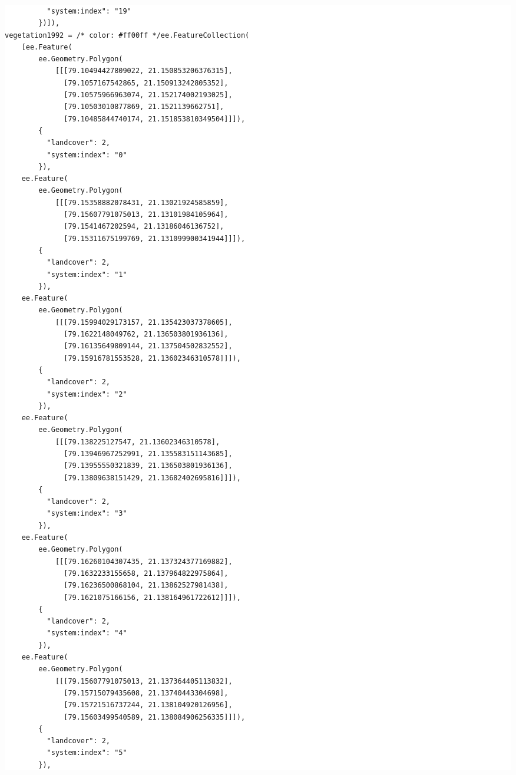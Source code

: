               "system:index": "19"
            })]),
    vegetation1992 = /* color: #ff00ff */ee.FeatureCollection(
        [ee.Feature(
            ee.Geometry.Polygon(
                [[[79.10494427809022, 21.150853206376315],
                  [79.1057167542865, 21.150913242805352],
                  [79.10575966963074, 21.152174002193025],
                  [79.10503010877869, 21.1521139662751],
                  [79.10485844740174, 21.151853810349504]]]),
            {
              "landcover": 2,
              "system:index": "0"
            }),
        ee.Feature(
            ee.Geometry.Polygon(
                [[[79.15358882078431, 21.13021924585859],
                  [79.15607791075013, 21.13101984105964],
                  [79.1541467202594, 21.13186046136752],
                  [79.15311675199769, 21.131099900341944]]]),
            {
              "landcover": 2,
              "system:index": "1"
            }),
        ee.Feature(
            ee.Geometry.Polygon(
                [[[79.15994029173157, 21.135423037378605],
                  [79.1622148049762, 21.136503801936136],
                  [79.16135649809144, 21.137504502832552],
                  [79.15916781553528, 21.13602346310578]]]),
            {
              "landcover": 2,
              "system:index": "2"
            }),
        ee.Feature(
            ee.Geometry.Polygon(
                [[[79.138225127547, 21.13602346310578],
                  [79.13946967252991, 21.135583151143685],
                  [79.13955550321839, 21.136503801936136],
                  [79.13809638151429, 21.13682402695816]]]),
            {
              "landcover": 2,
              "system:index": "3"
            }),
        ee.Feature(
            ee.Geometry.Polygon(
                [[[79.16260104307435, 21.137324377169882],
                  [79.1632233155658, 21.137964822975864],
                  [79.16236500868104, 21.13862527981438],
                  [79.1621075166156, 21.138164961722612]]]),
            {
              "landcover": 2,
              "system:index": "4"
            }),
        ee.Feature(
            ee.Geometry.Polygon(
                [[[79.15607791075013, 21.137364405113832],
                  [79.15715079435608, 21.13740443304698],
                  [79.15721516737244, 21.138104920126956],
                  [79.15603499540589, 21.138084906256335]]]),
            {
              "landcover": 2,
              "system:index": "5"
            }),
